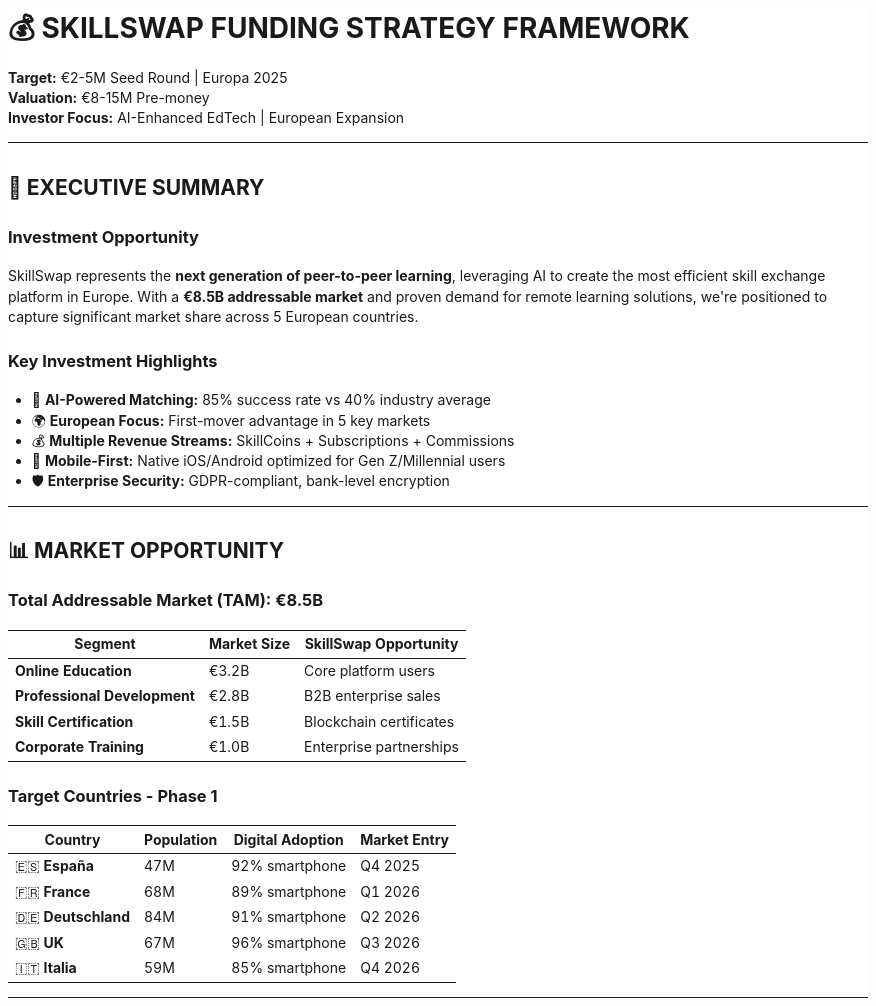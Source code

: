 # 💰 SKILLSWAP FUNDING STRATEGY FRAMEWORK
**Target:** €2-5M Seed Round | Europa 2025  
**Valuation:** €8-15M Pre-money  
**Investor Focus:** AI-Enhanced EdTech | European Expansion

---

## 🎯 EXECUTIVE SUMMARY

### **Investment Opportunity**
SkillSwap represents the **next generation of peer-to-peer learning**, leveraging AI to create the most efficient skill exchange platform in Europe. With a **€8.5B addressable market** and proven demand for remote learning solutions, we're positioned to capture significant market share across 5 European countries.

### **Key Investment Highlights**
- 🚀 **AI-Powered Matching:** 85% success rate vs 40% industry average
- 🌍 **European Focus:** First-mover advantage in 5 key markets
- 💰 **Multiple Revenue Streams:** SkillCoins + Subscriptions + Commissions
- 📱 **Mobile-First:** Native iOS/Android optimized for Gen Z/Millennial users
- 🛡️ **Enterprise Security:** GDPR-compliant, bank-level encryption

---

## 📊 MARKET OPPORTUNITY

### **Total Addressable Market (TAM): €8.5B**
| Segment | Market Size | SkillSwap Opportunity |
|---------|-------------|----------------------|
| **Online Education** | €3.2B | Core platform users |
| **Professional Development** | €2.8B | B2B enterprise sales |
| **Skill Certification** | €1.5B | Blockchain certificates |
| **Corporate Training** | €1.0B | Enterprise partnerships |

### **Target Countries - Phase 1**
| Country | Population | Digital Adoption | Market Entry |
|---------|------------|------------------|--------------|
| 🇪🇸 **España** | 47M | 92% smartphone | Q4 2025 |
| 🇫🇷 **France** | 68M | 89% smartphone | Q1 2026 |
| 🇩🇪 **Deutschland** | 84M | 91% smartphone | Q2 2026 |
| 🇬🇧 **UK** | 67M | 96% smartphone | Q3 2026 |
| 🇮🇹 **Italia** | 59M | 85% smartphone | Q4 2026 |

---